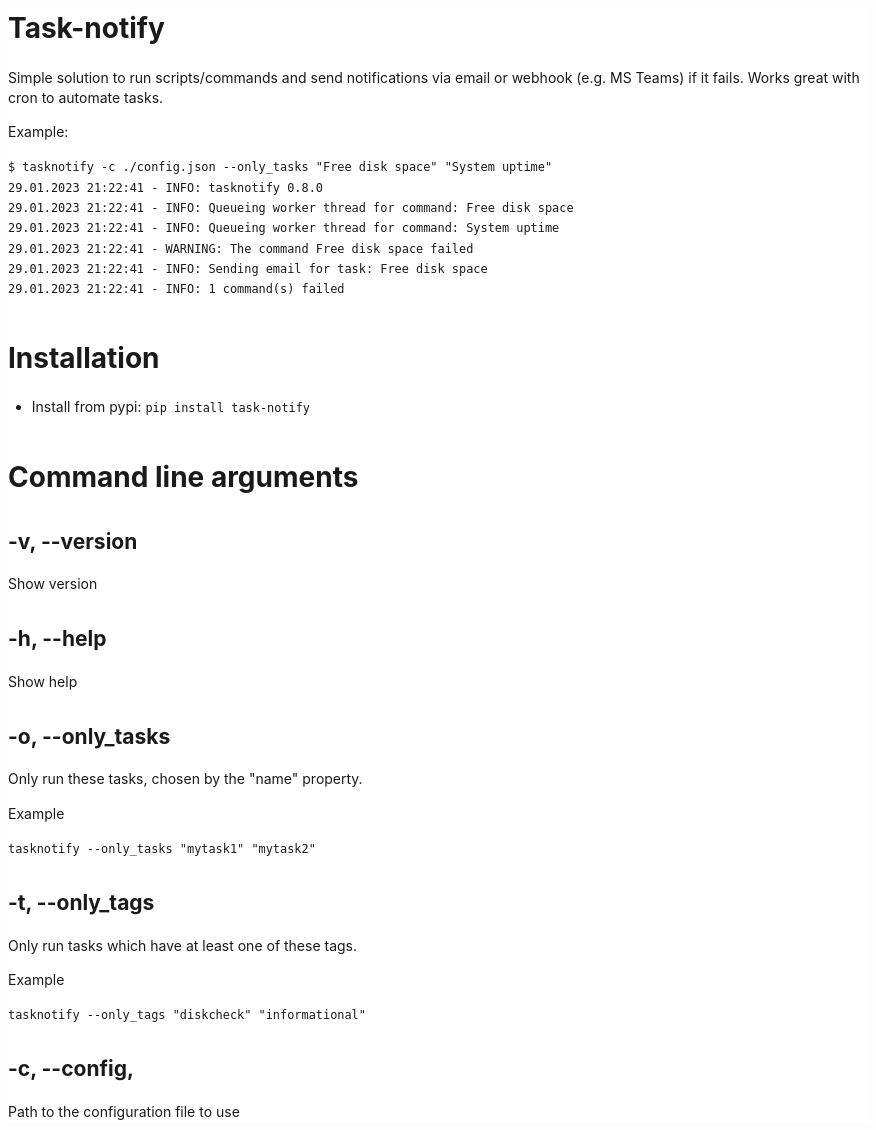 # Task-notify

Simple solution to run scripts/commands and send notifications via email or webhook (e.g. MS Teams) if it fails. Works great with cron to automate tasks.


Example:
```
$ tasknotify -c ./config.json --only_tasks "Free disk space" "System uptime"
29.01.2023 21:22:41 - INFO: tasknotify 0.8.0
29.01.2023 21:22:41 - INFO: Queueing worker thread for command: Free disk space
29.01.2023 21:22:41 - INFO: Queueing worker thread for command: System uptime
29.01.2023 21:22:41 - WARNING: The command Free disk space failed
29.01.2023 21:22:41 - INFO: Sending email for task: Free disk space
29.01.2023 21:22:41 - INFO: 1 command(s) failed
```

# Installation

  * Install from pypi: ```pip install task-notify```

# Command line arguments

## -v, --version
Show version

## -h, --help
Show help

## -o, --only_tasks
Only run these tasks, chosen by the "name" property.

Example
```
tasknotify --only_tasks "mytask1" "mytask2"
```

## -t, --only_tags
Only run tasks which have at least one of these tags.

Example
```
tasknotify --only_tags "diskcheck" "informational"
```

## -c, --config,
Path to the configuration file to use
